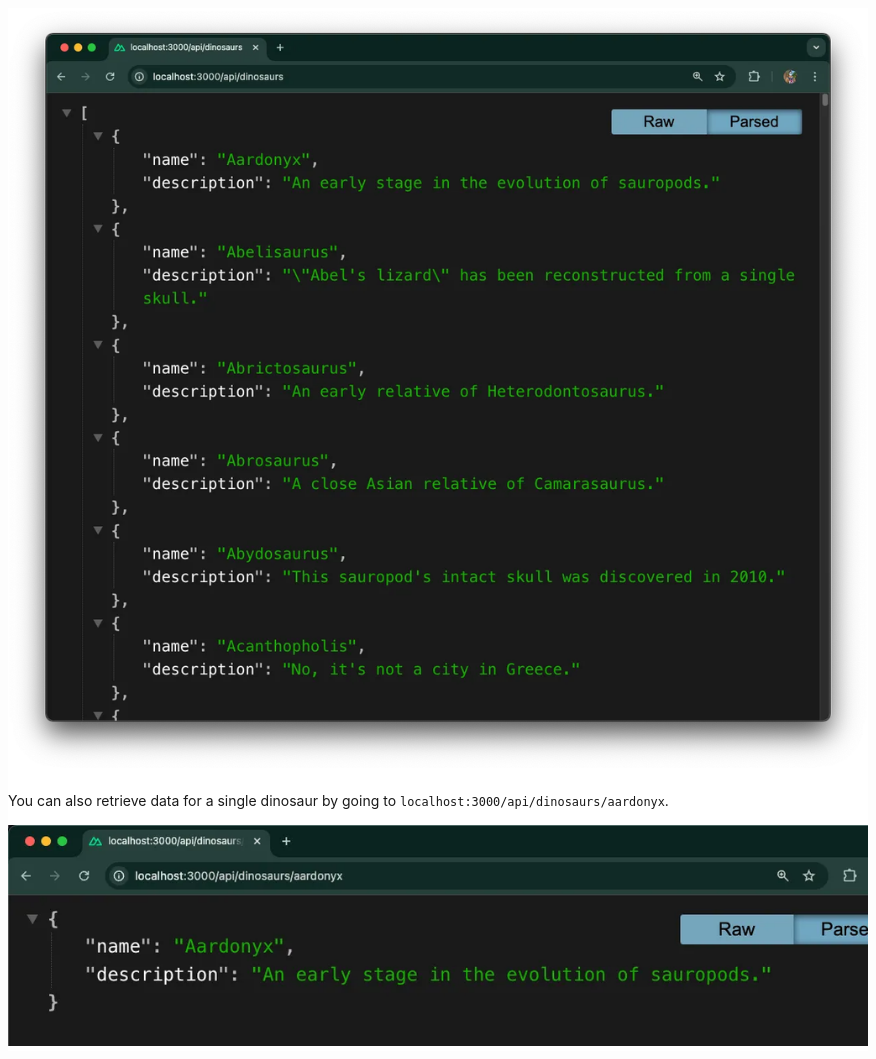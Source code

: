 ![Setting up API](./images/how-to/nuxt/nuxt-1.webp)

You can also retrieve data for a single dinosaur by going to
`localhost:3000/api/dinosaurs/aardonyx`.

![Setting up API](./images/how-to/nuxt/nuxt-2.webp)
